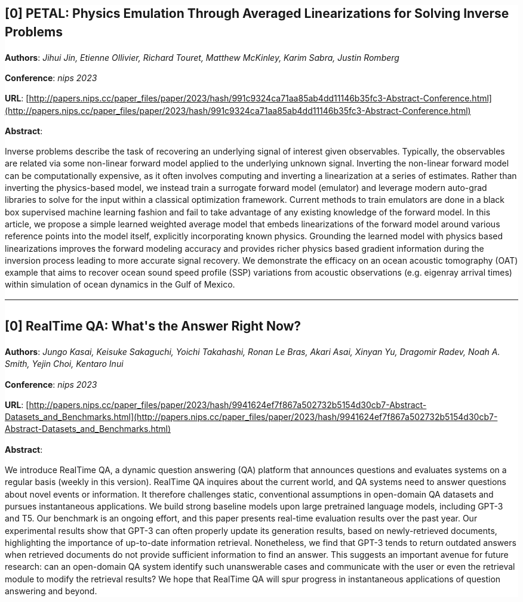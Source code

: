 ## [0] PETAL: Physics Emulation Through Averaged Linearizations for Solving Inverse Problems

**Authors**: *Jihui Jin, Etienne Ollivier, Richard Touret, Matthew McKinley, Karim Sabra, Justin Romberg*

**Conference**: *nips 2023*

**URL**: [http://papers.nips.cc/paper_files/paper/2023/hash/991c9324ca71aa85ab4dd11146b35fc3-Abstract-Conference.html](http://papers.nips.cc/paper_files/paper/2023/hash/991c9324ca71aa85ab4dd11146b35fc3-Abstract-Conference.html)

**Abstract**:

Inverse problems describe the task of recovering an underlying signal of interest given observables. Typically, the observables are related via some non-linear forward model applied to the underlying unknown signal. Inverting the non-linear forward model can be computationally expensive, as it often involves computing and inverting a linearization at a series of estimates. Rather than inverting the physics-based model, we instead train a surrogate forward model (emulator) and leverage modern auto-grad libraries to solve for the input within a classical optimization framework. Current methods to train emulators are done in a black box supervised machine learning fashion and fail to take advantage of any existing knowledge of the forward model. In this article, we propose a simple learned weighted average model that embeds linearizations of the forward model around various reference points into the model itself, explicitly incorporating known physics. Grounding the learned model with physics based linearizations improves the forward modeling accuracy and provides richer physics based gradient information during the inversion process leading to more accurate signal recovery. We demonstrate the efficacy on an ocean acoustic tomography (OAT) example that aims to recover ocean sound speed profile (SSP) variations from acoustic observations (e.g. eigenray arrival times) within simulation of ocean dynamics in the Gulf of Mexico.

----

## [0] RealTime QA: What's the Answer Right Now?

**Authors**: *Jungo Kasai, Keisuke Sakaguchi, Yoichi Takahashi, Ronan Le Bras, Akari Asai, Xinyan Yu, Dragomir Radev, Noah A. Smith, Yejin Choi, Kentaro Inui*

**Conference**: *nips 2023*

**URL**: [http://papers.nips.cc/paper_files/paper/2023/hash/9941624ef7f867a502732b5154d30cb7-Abstract-Datasets_and_Benchmarks.html](http://papers.nips.cc/paper_files/paper/2023/hash/9941624ef7f867a502732b5154d30cb7-Abstract-Datasets_and_Benchmarks.html)

**Abstract**:

We introduce RealTime QA, a dynamic question answering (QA) platform that announces questions and evaluates systems on a regular basis (weekly in this version). RealTime QA inquires about the current world, and QA systems need to answer questions about novel events or information. It therefore challenges static, conventional assumptions in open-domain QA datasets and pursues instantaneous applications. We build strong baseline models upon large pretrained language models, including GPT-3 and T5. Our benchmark is an ongoing effort, and this paper presents real-time evaluation results over the past year. Our experimental results show that GPT-3 can often properly update its generation results, based on newly-retrieved documents, highlighting the importance of up-to-date information retrieval. Nonetheless, we find that GPT-3 tends to return outdated answers when retrieved documents do not provide sufficient information to find an answer. This suggests an important avenue for future research: can an open-domain QA system identify such unanswerable cases and communicate with the user or even the retrieval module to modify the retrieval results? We hope that RealTime QA will spur progress in instantaneous applications of question answering and beyond.
